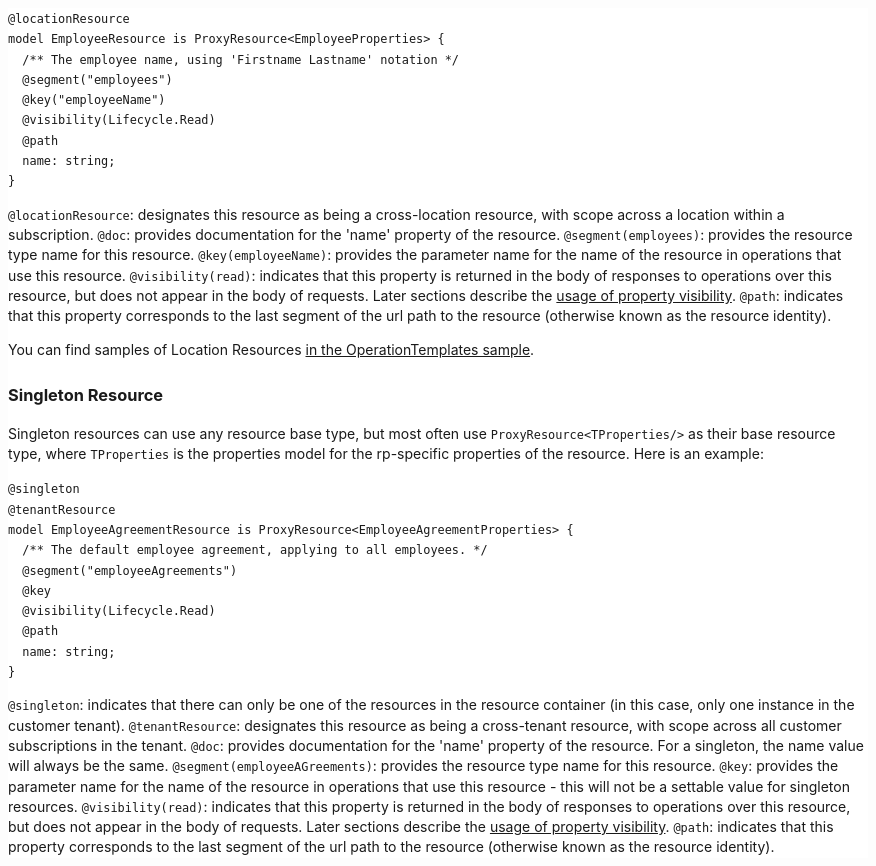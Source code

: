 ```typespec
@locationResource
model EmployeeResource is ProxyResource<EmployeeProperties> {
  /** The employee name, using 'Firstname Lastname' notation */
  @segment("employees")
  @key("employeeName")
  @visibility(Lifecycle.Read)
  @path
  name: string;
}
```

`@locationResource`: designates this resource as being a cross-location resource, with scope across a location within a subscription.
`@doc`: provides documentation for the 'name' property of the resource.
`@segment(employees)`: provides the resource type name for this resource.
`@key(employeeName)`: provides the parameter name for the name of the resource in operations that use this resource.
`@visibility(read)`: indicates that this property is returned in the body of responses to operations over this resource, but does not appear in the body of requests. Later sections describe the [usage of property visibility](#property-visibility-and-other-constraints).
`@path`: indicates that this property corresponds to the last segment of the url path to the resource (otherwise known as the resource identity).

You can find samples of Location Resources [in the OperationTemplates sample](https://github.com/Azure/typespec-azure/blob/main/packages/samples/specs/resource-manager/operationsTest/opTemplates.tsp).

### Singleton Resource

Singleton resources can use any resource base type, but most often use `ProxyResource<TProperties/>` as their base resource type, where `TProperties` is the properties model for the rp-specific properties of the resource. Here is an example:

```typespec
@singleton
@tenantResource
model EmployeeAgreementResource is ProxyResource<EmployeeAgreementProperties> {
  /** The default employee agreement, applying to all employees. */
  @segment("employeeAgreements")
  @key
  @visibility(Lifecycle.Read)
  @path
  name: string;
}
```

`@singleton`: indicates that there can only be one of the resources in the resource container (in this case, only one instance in the customer tenant).
`@tenantResource`: designates this resource as being a cross-tenant resource, with scope across all customer subscriptions in the tenant.
`@doc`: provides documentation for the 'name' property of the resource. For a singleton, the name value will always be the same.
`@segment(employeeAGreements)`: provides the resource type name for this resource.
`@key`: provides the parameter name for the name of the resource in operations that use this resource - this will not be a settable value for singleton resources.
`@visibility(read)`: indicates that this property is returned in the body of responses to operations over this resource, but does not appear in the body of requests. Later sections describe the [usage of property visibility](#property-visibility-and-other-constraints).
`@path`: indicates that this property corresponds to the last segment of the url path to the resource (otherwise known as the resource identity).
